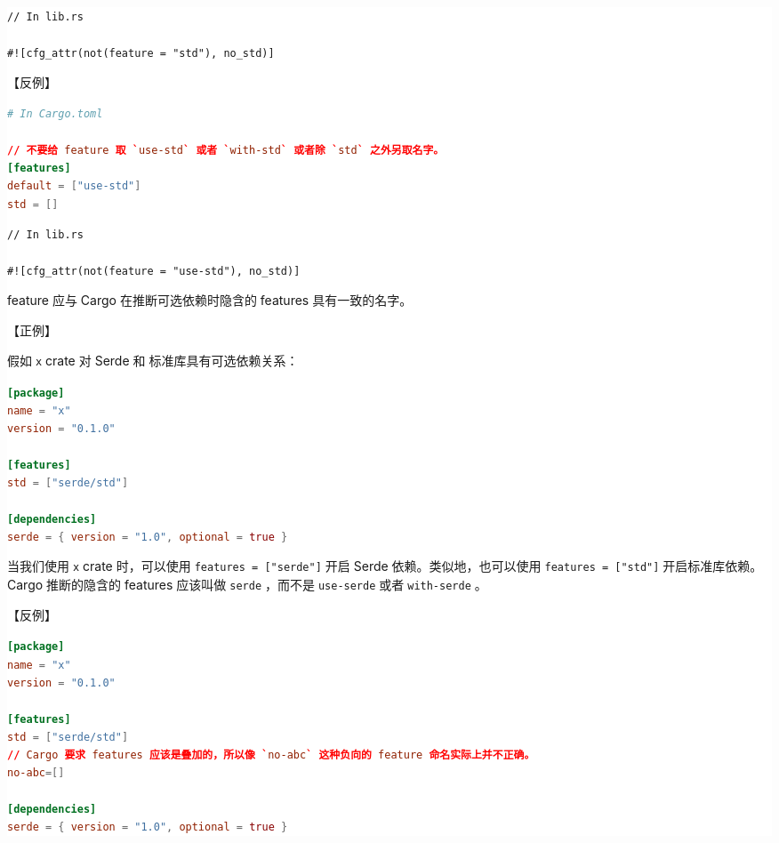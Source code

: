 ```rust,ignored
// In lib.rs

#![cfg_attr(not(feature = "std"), no_std)]
```

【反例】

```toml
# In Cargo.toml

// 不要给 feature 取 `use-std` 或者 `with-std` 或者除 `std` 之外另取名字。
[features]
default = ["use-std"]
std = []
```

```rust,ignored
// In lib.rs

#![cfg_attr(not(feature = "use-std"), no_std)]
```

feature 应与 Cargo 在推断可选依赖时隐含的 features 具有一致的名字。

【正例】

假如 `x` crate 对 Serde 和 标准库具有可选依赖关系：

```toml
[package]
name = "x"
version = "0.1.0"

[features]
std = ["serde/std"]

[dependencies]
serde = { version = "1.0", optional = true }
```

当我们使用 `x` crate 时，可以使用 `features = ["serde"]` 开启 Serde 依赖。类似地，也可以使用 `features = ["std"]` 开启标准库依赖。
Cargo 推断的隐含的 features 应该叫做 `serde` ，而不是 `use-serde` 或者 `with-serde` 。

【反例】

```toml
[package]
name = "x"
version = "0.1.0"

[features]
std = ["serde/std"]
// Cargo 要求 features 应该是叠加的，所以像 `no-abc` 这种负向的 feature 命名实际上并不正确。
no-abc=[]

[dependencies]
serde = { version = "1.0", optional = true }
```


[Cargo feature]: http://doc.crates.io/manifest.html#the-features-section
[`str::as_bytes()`]: https://doc.rust-lang.org/std/primitive.str.html#method.as_bytes
[`Path::to_str`]: https://doc.rust-lang.org/std/path/struct.Path.html#method.to_str
[`str::to_lowercase()`]: https://doc.rust-lang.org/std/primitive.str.html#method.to_lowercase
[`f64::to_radians()`]: https://doc.rust-lang.org/std/primitive.f64.html#method.to_radians
[`String::into_bytes()`]: https://doc.rust-lang.org/std/string/struct.String.html#method.into_bytes
[`BufReader::into_inner()`]: https://doc.rust-lang.org/std/io/struct.BufReader.html#method.into_inner
[`BufWriter::into_inner()`]: https://doc.rust-lang.org/std/io/struct.BufWriter.html#method.into_inner
[`BufReader`]: https://doc.rust-lang.org/std/io/struct.BufReader.html#method.into_inner
[`GzDecoder`]: https://docs.rs/flate2/1.0.20/flate2/read/struct.GzDecoder.html#method.into_inner
[`AtomicBool`]: https://doc.rust-lang.org/std/sync/atomic/struct.AtomicBool.html#method.into_inner
[`BufWriter`]: https://doc.rust-lang.org/std/io/struct.BufWriter.html#method.into_inner
[`Vec::as_mut_slice`]: https://doc.rust-lang.org/std/vec/struct.Vec.html#method.as_mut_slice
[`TempDir::path`]: https://docs.rs/tempdir/0.3.7/tempdir/struct.TempDir.html#method.path
[`TempDir::into_path`]: https://docs.rs/tempdir/0.3.7/tempdir/struct.TempDir.html#method.into_path
[`str::bytes`]: https://doc.rust-lang.org/std/primitive.str.html#method.bytes
[`str::chars`]: https://doc.rust-lang.org/std/primitive.str.html#method.chars
[RFC 199]: https://github.com/rust-lang/rfcs/blob/master/text/0199-ownership-variants.md
[`Vec::iter`]: https://doc.rust-lang.org/std/vec/struct.Vec.html#method.iter
[slice::Iter]: https://doc.rust-lang.org/std/slice/struct.Iter.html
[`Vec::iter_mut`]: https://doc.rust-lang.org/std/vec/struct.Vec.html#method.iter_mut
[slice::IterMut]: https://doc.rust-lang.org/std/slice/struct.IterMut.html
[`Vec::into_iter`]: https://doc.rust-lang.org/std/vec/struct.Vec.html#method.into_iter
[vec::IntoIter]: https://doc.rust-lang.org/std/vec/struct.IntoIter.html
[`BTreeMap::keys`]: https://doc.rust-lang.org/std/collections/struct.BTreeMap.html#method.keys
[btree_map::Keys]: https://doc.rust-lang.org/std/collections/btree_map/struct.Keys.html
[`BTreeMap::values`]: https://doc.rust-lang.org/std/collections/struct.BTreeMap.html#method.values
[btree_map::Values]: https://doc.rust-lang.org/std/collections/btree_map/struct.Values.html